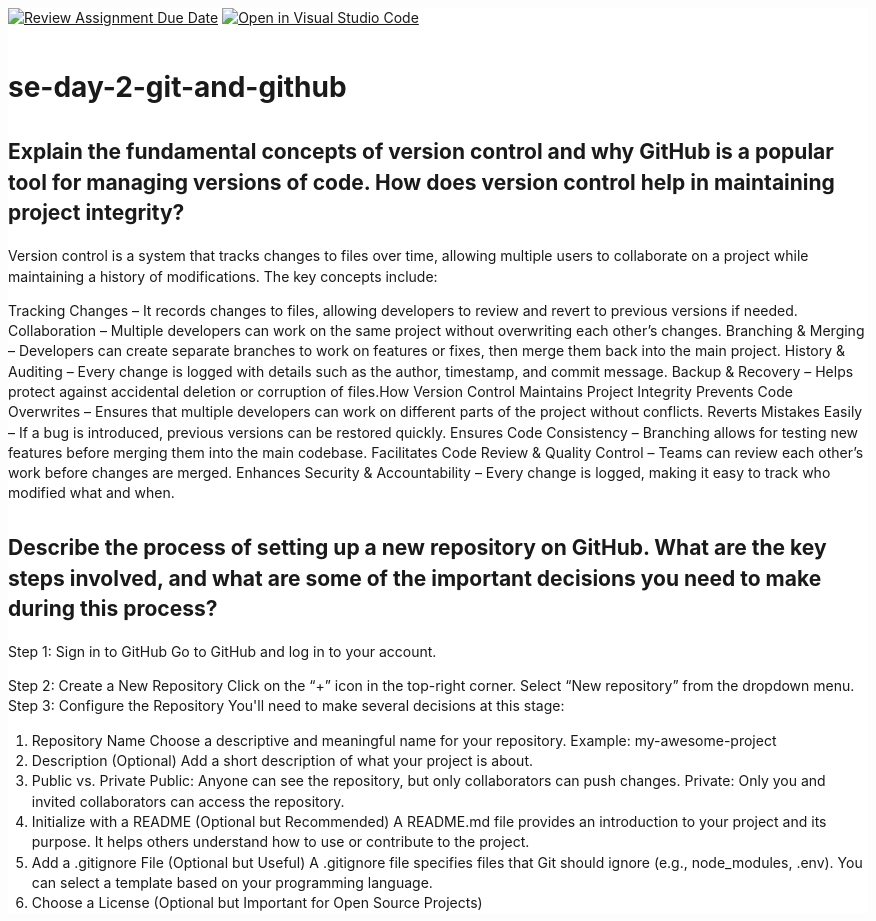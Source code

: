 [![Review Assignment Due Date](https://classroom.github.com/assets/deadline-readme-button-22041afd0340ce965d47ae6ef1cefeee28c7c493a6346c4f15d667ab976d596c.svg)](https://classroom.github.com/a/8wgCKhpZ)
[![Open in Visual Studio Code](https://classroom.github.com/assets/open-in-vscode-2e0aaae1b6195c2367325f4f02e2d04e9abb55f0b24a779b69b11b9e10269abc.svg)](https://classroom.github.com/online_ide?assignment_repo_id=18459100&assignment_repo_type=AssignmentRepo)
# se-day-2-git-and-github
## Explain the fundamental concepts of version control and why GitHub is a popular tool for managing versions of code. How does version control help in maintaining project integrity?
Version control is a system that tracks changes to files over time, allowing multiple users to collaborate on a project while maintaining a history of modifications. The key concepts include:

Tracking Changes – It records changes to files, allowing developers to review and revert to previous versions if needed.
Collaboration – Multiple developers can work on the same project without overwriting each other’s changes.
Branching & Merging – Developers can create separate branches to work on features or fixes, then merge them back into the main project.
History & Auditing – Every change is logged with details such as the author, timestamp, and commit message.
Backup & Recovery – Helps protect against accidental deletion or corruption of files.How Version Control Maintains Project Integrity
Prevents Code Overwrites – Ensures that multiple developers can work on different parts of the project without conflicts.
Reverts Mistakes Easily – If a bug is introduced, previous versions can be restored quickly.
Ensures Code Consistency – Branching allows for testing new features before merging them into the main codebase.
Facilitates Code Review & Quality Control – Teams can review each other’s work before changes are merged.
Enhances Security & Accountability – Every change is logged, making it easy to track who modified what and when.
## Describe the process of setting up a new repository on GitHub. What are the key steps involved, and what are some of the important decisions you need to make during this process?
Step 1: Sign in to GitHub
Go to GitHub and log in to your account.

Step 2: Create a New Repository
Click on the “+” icon in the top-right corner.
Select “New repository” from the dropdown menu.
Step 3: Configure the Repository
You'll need to make several decisions at this stage:

1. Repository Name
Choose a descriptive and meaningful name for your repository.
Example: my-awesome-project
2. Description (Optional)
Add a short description of what your project is about.
3. Public vs. Private
Public: Anyone can see the repository, but only collaborators can push changes.
Private: Only you and invited collaborators can access the repository.
4. Initialize with a README (Optional but Recommended)
A README.md file provides an introduction to your project and its purpose.
It helps others understand how to use or contribute to the project.
5. Add a .gitignore File (Optional but Useful)
A .gitignore file specifies files that Git should ignore (e.g., node_modules, .env).
You can select a template based on your programming language.
6. Choose a License (Optional but Important for Open Source Projects)